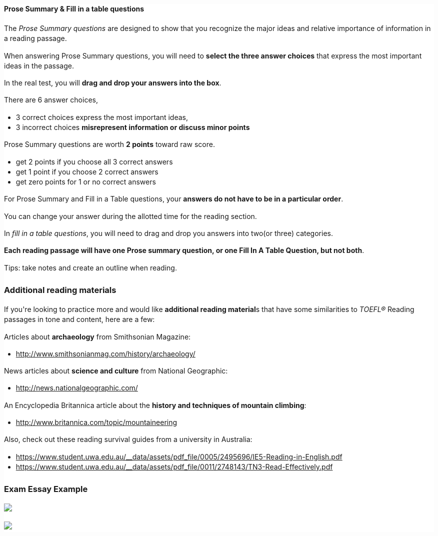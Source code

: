 #### Prose Summary & Fill in a table questions

The *Prose Summary questions* are designed to show that you recognize the major ideas and relative importance of information
in a reading passage.

When answering Prose Summary questions, you will need to **select the three answer choices** that express the most important ideas in the passage.

In the real test, you will **drag and drop your answers into the box**.

There are 6 answer choices, 

- 3 correct choices express the most important ideas,
- 3 incorrect choices **misrepresent information or discuss minor points**

Prose Summary questions are worth **2 points** toward raw score.

- get 2 points if you choose all 3 correct answers
- get 1 point if you choose 2 correct answers
- get zero points for 1 or no correct answers

For Prose Summary and Fill in a Table questions, your **answers do not have to be in a particular order**.

You can change your answer during the allotted time for the reading section.

In *fill in a table questions*, you will need to drag and drop you answers into two(or three) categories.

**Each reading passage will have one Prose summary question, or one Fill In A Table Question, but not both**.

Tips: take notes and create an outline when reading.

### Additional reading materials

If you're looking to practice more and would like **additional reading material**s that have some similarities to *TOEFL®* Reading passages in tone and content, here are a few: 

Articles about **archaeology** from Smithsonian Magazine:

- http://www.smithsonianmag.com/history/archaeology/

News articles about **science and culture** from National Geographic:

- http://news.nationalgeographic.com/

An Encyclopedia Britannica article about the **history and techniques of mountain climbing**:

- http://www.britannica.com/topic/mountaineering

Also, check out these reading survival guides from a university in Australia:

- https://www.student.uwa.edu.au/__data/assets/pdf_file/0005/2495696/IE5-Reading-in-English.pdf
- https://www.student.uwa.edu.au/__data/assets/pdf_file/0011/2748143/TN3-Read-Effectively.pdf

### Exam Essay Example

![](https://cdn.jsdelivr.net/gh/henrywu97/FigBed@master/Figs/20210514164218.png)

![](https://cdn.jsdelivr.net/gh/henrywu97/FigBed@master/Figs/20210514164340.png)
